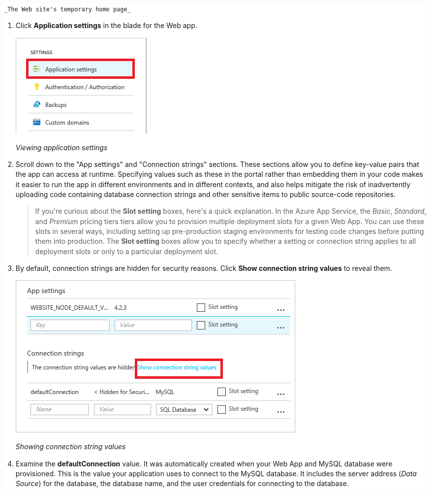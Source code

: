    _The Web site's temporary home page_

1. Click **Application settings** in the blade for the Web app.

    ![Viewing application settings](Images/application-settings.png)

    _Viewing application settings_
    
1. Scroll down to the "App settings" and "Connection strings" sections. These sections allow you to define key-value pairs that the app can access at runtime. Specifying values such as these in the portal rather than embedding them in your code makes it easier to run the app in different environments and in different contexts, and also helps mitigate the risk of inadvertently uploading code containing database connection strings and other sensitive items to public source-code repositories.

    > If you're curious about the **Slot setting** boxes, here's a quick explanation. In the Azure App Service, the _Basic_, _Standard_, and _Premium_ pricing tiers tiers allow you to provision multiple deployment slots for a given Web App. You can use these slots in several ways, including setting up pre-production staging environments for testing code changes before putting them into production. The **Slot setting** boxes allow you to specify whether a setting or connection string applies to all deployment slots or only to a particular deployment slot.

1. By default, connection strings are hidden for security reasons. Click **Show connection string values** to reveal them.

    ![Showing connection string values](Images/provision-showconnectionstrings.png)

    _Showing connection string values_
   
1. Examine the **defaultConnection** value. It was automatically created when your Web App and MySQL database were provisioned. This is the value your application uses to connect to the MySQL database. It includes the server address (_Data Source_) for the database, the database name, and the user credentials for connecting to the database.
